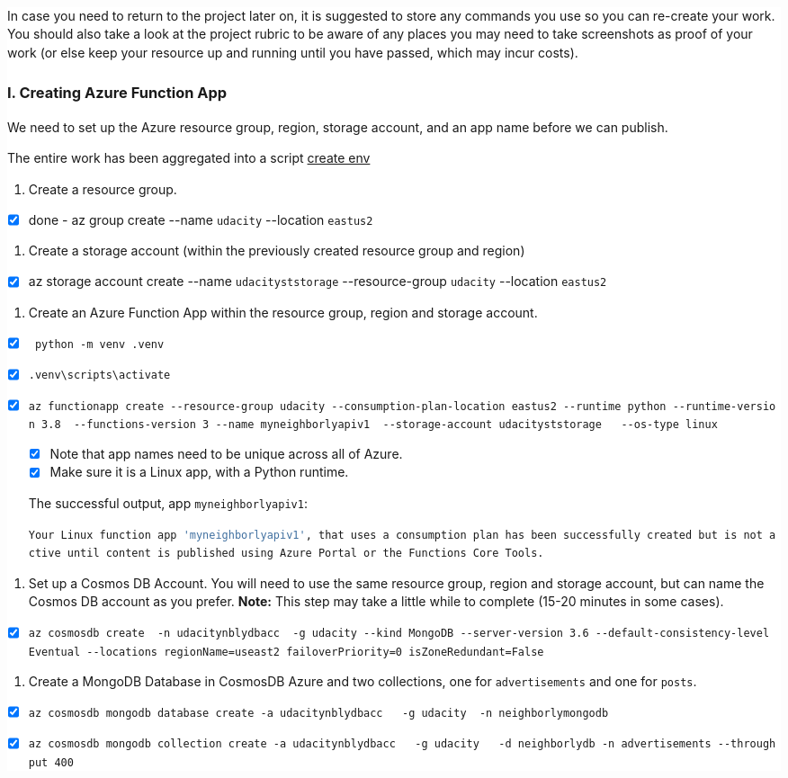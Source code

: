 
In case you need to return to the project later on, it is suggested to store any commands you use so you can re-create your work. You should also take a look at the project rubric to be aware of any places you may need to take screenshots as proof of your work (or else keep your resource up and running until you have passed, which may incur costs).

### I. Creating Azure Function App

We need to set up the Azure resource group, region, storage account, and an app name before we can publish.

The entire work has been aggregated into a script [create env](env_setup.sh)

1. Create a resource group.

- [x] done - az group create --name `udacity` --location `eastus2`

1. Create a storage account (within the previously created resource group and region)

- [x] az storage account create --name `udacityststorage` --resource-group  `udacity` --location `eastus2`

1. Create an Azure Function App within the resource group, region and storage account. 

- [x] `
python -m venv .venv`
- [x] `.venv\scripts\activate
`
- [x] `az functionapp create --resource-group udacity --consumption-plan-location eastus2 --runtime python --runtime-version 3.8  --functions-version 3 --name myneighborlyapiv1  --storage-account udacityststorage   --os-type linux`


  - [x] Note that app names need to be unique across all of Azure. 
  - [x]  Make sure it is a Linux app, with a Python runtime.

    The successful output, app `myneighborlyapiv1`:

    ```bash
    Your Linux function app 'myneighborlyapiv1', that uses a consumption plan has been successfully created but is not active until content is published using Azure Portal or the Functions Core Tools.
    ```

1. Set up a Cosmos DB Account. You will need to use the same resource group, region and storage account, but can name the Cosmos DB account as you prefer. **Note:** This step may take a little while to complete (15-20 minutes in some cases).

- [x] `az cosmosdb create  -n udacitynblydbacc  -g udacity --kind MongoDB --server-version 3.6 --default-consistency-level Eventual --locations regionName=useast2 failoverPriority=0 isZoneRedundant=False`

1. Create a MongoDB Database in CosmosDB Azure and two collections, one for `advertisements` and one for `posts`.

- [x] `az cosmosdb mongodb database create -a udacitynblydbacc   -g udacity  -n neighborlymongodb`

- [x] `az cosmosdb mongodb collection create -a udacitynblydbacc   -g udacity   -d neighborlydb -n advertisements --throughput 400`
